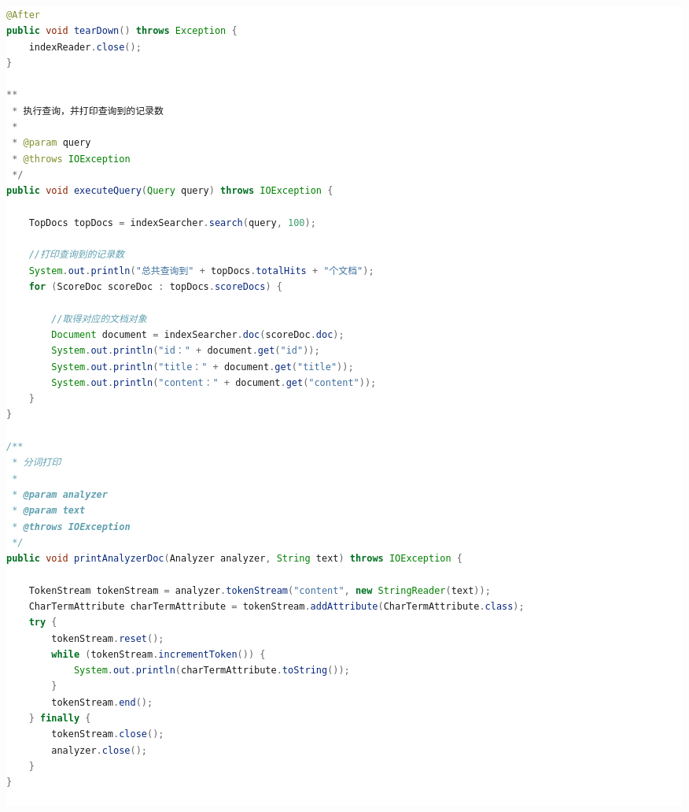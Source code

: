 ```java
@After
public void tearDown() throws Exception {
	indexReader.close();
}

**
 * 执行查询，并打印查询到的记录数
 *
 * @param query
 * @throws IOException
 */
public void executeQuery(Query query) throws IOException {

	TopDocs topDocs = indexSearcher.search(query, 100);

	//打印查询到的记录数
	System.out.println("总共查询到" + topDocs.totalHits + "个文档");
	for (ScoreDoc scoreDoc : topDocs.scoreDocs) {

		//取得对应的文档对象
		Document document = indexSearcher.doc(scoreDoc.doc);
		System.out.println("id：" + document.get("id"));
		System.out.println("title：" + document.get("title"));
		System.out.println("content：" + document.get("content"));
	}
}

/**
 * 分词打印
 *
 * @param analyzer
 * @param text
 * @throws IOException
 */
public void printAnalyzerDoc(Analyzer analyzer, String text) throws IOException {

	TokenStream tokenStream = analyzer.tokenStream("content", new StringReader(text));
	CharTermAttribute charTermAttribute = tokenStream.addAttribute(CharTermAttribute.class);
	try {
		tokenStream.reset();
		while (tokenStream.incrementToken()) {
			System.out.println(charTermAttribute.toString());
		}
		tokenStream.end();
	} finally {
		tokenStream.close();
		analyzer.close();
	}
}
	
```
